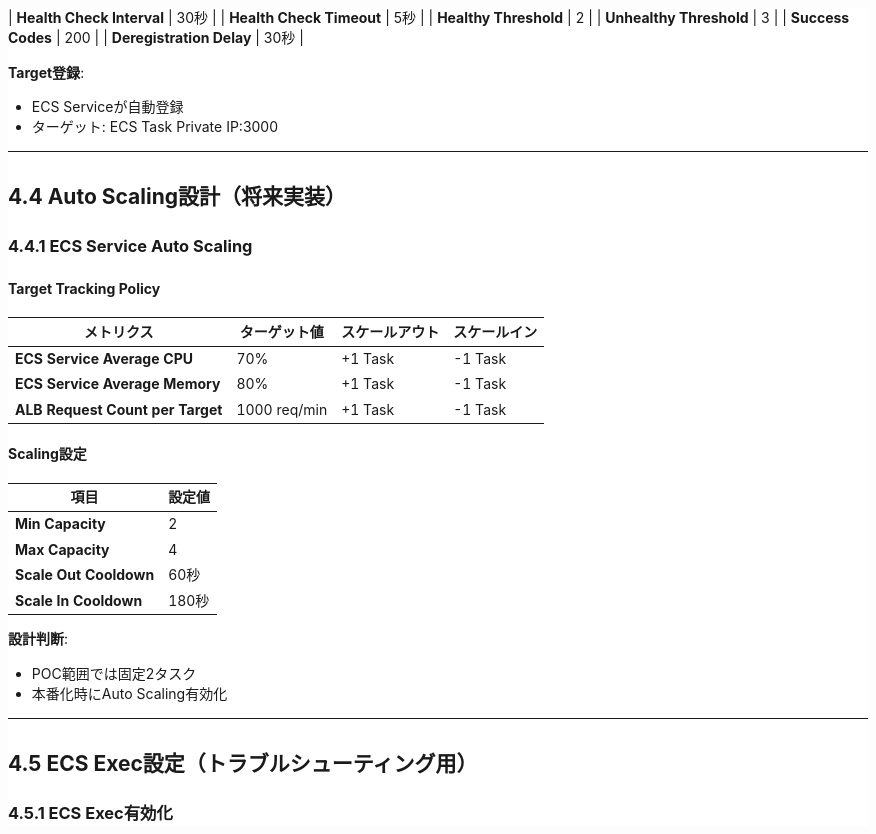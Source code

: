 | **Health Check Interval** | 30秒 |
| **Health Check Timeout** | 5秒 |
| **Healthy Threshold** | 2 |
| **Unhealthy Threshold** | 3 |
| **Success Codes** | 200 |
| **Deregistration Delay** | 30秒 |

**Target登録**:
- ECS Serviceが自動登録
- ターゲット: ECS Task Private IP:3000

---

## 4.4 Auto Scaling設計（将来実装）

### 4.4.1 ECS Service Auto Scaling

#### Target Tracking Policy

| メトリクス | ターゲット値 | スケールアウト | スケールイン |
|----------|-----------|------------|------------|
| **ECS Service Average CPU** | 70% | +1 Task | -1 Task |
| **ECS Service Average Memory** | 80% | +1 Task | -1 Task |
| **ALB Request Count per Target** | 1000 req/min | +1 Task | -1 Task |

#### Scaling設定

| 項目 | 設定値 |
|------|--------|
| **Min Capacity** | 2 |
| **Max Capacity** | 4 |
| **Scale Out Cooldown** | 60秒 |
| **Scale In Cooldown** | 180秒 |

**設計判断**:
- POC範囲では固定2タスク
- 本番化時にAuto Scaling有効化

---

## 4.5 ECS Exec設定（トラブルシューティング用）

### 4.5.1 ECS Exec有効化
